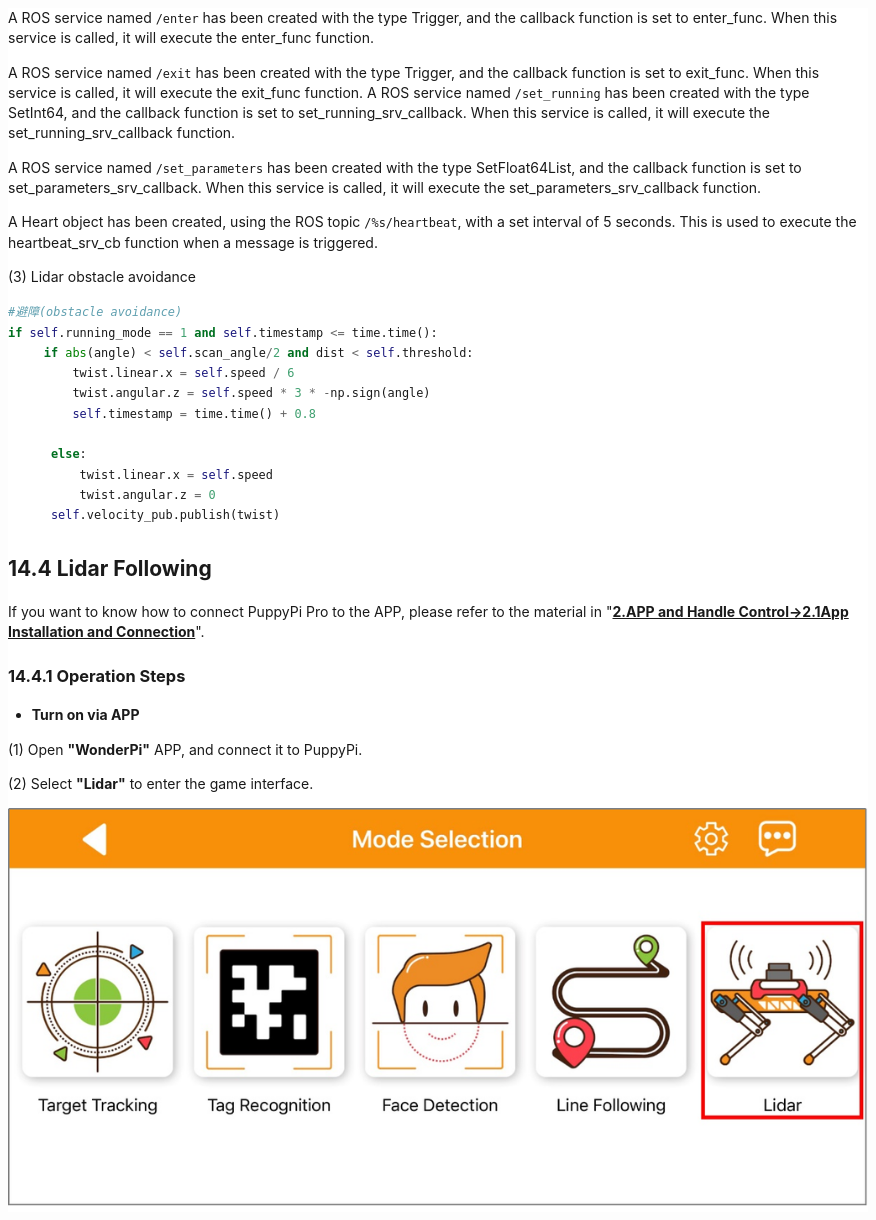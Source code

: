 A ROS service named `/enter` has been created with the type Trigger, and the callback function is set to enter_func. When this service is called, it will execute the enter_func function.

A ROS service named `/exit` has been created with the type Trigger, and the callback function is set to exit_func. When this service is called, it will execute the exit_func function.
A ROS service named `/set_running` has been created with the type SetInt64, and the callback function is set to set_running_srv_callback. When this service is called, it will execute the set_running_srv_callback function.

A ROS service named `/set_parameters` has been created with the type SetFloat64List, and the callback function is set to set_parameters_srv_callback. When this service is called, it will execute the set_parameters_srv_callback function.

A Heart object has been created, using the ROS topic `/%s/heartbeat`, with a set interval of 5 seconds. This is used to execute the heartbeat_srv_cb function when a message is triggered.

(3) Lidar obstacle avoidance

```py
#避障(obstacle avoidance)
if self.running_mode == 1 and self.timestamp <= time.time():
     if abs(angle) < self.scan_angle/2 and dist < self.threshold:
         twist.linear.x = self.speed / 6
         twist.angular.z = self.speed * 3 * -np.sign(angle)
         self.timestamp = time.time() + 0.8

      else:
          twist.linear.x = self.speed
          twist.angular.z = 0
      self.velocity_pub.publish(twist)
```

## 14.4 Lidar Following

If you want to know how to connect PuppyPi Pro to the APP, please refer to the material in "[**2.APP and Handle Control->2.1App Installation and Connection**](2.Quick_User_Experience.md)".

### 14.4.1 Operation Steps

* **Turn on via APP**

(1) Open **"WonderPi"** APP, and connect it to PuppyPi.

(2) Select **"Lidar"** to enter the game interface.

<img class="common_img" src="../_static/media/chapter_14/section_4/image2.png"  />
